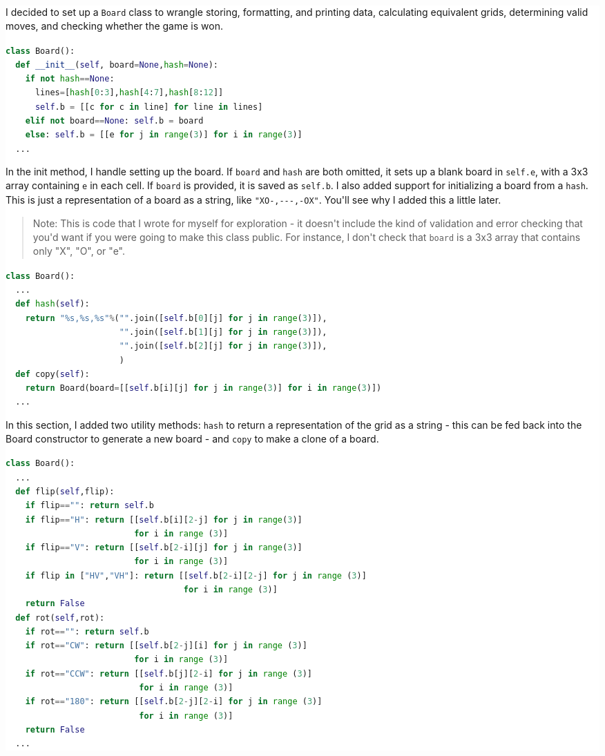 I decided to set up a `Board` class to wrangle storing, formatting, and printing data, calculating equivalent grids, determining valid moves, and checking whether the game is won.

```python
class Board():
  def __init__(self, board=None,hash=None):
    if not hash==None: 
      lines=[hash[0:3],hash[4:7],hash[8:12]]
      self.b = [[c for c in line] for line in lines]
    elif not board==None: self.b = board
    else: self.b = [[e for j in range(3)] for i in range(3)]
  ...
```

In the init method, I handle setting up the board. If `board` and `hash` are both omitted, it sets up a blank board in `self.e`, with a 3x3 array containing `e` in each cell. If `board` is provided, it is saved as `self.b`. I also added support for initializing a board from a `hash`. This is just a representation of a board as a string, like <span style="white-space: nowrap;">`"XO-,---,-OX"`</style>. You'll see why I added this a little later.

> Note: This is code that I wrote for myself for exploration - it doesn't include the kind of validation and error checking that you'd want if you were going to make this class public. For instance, I don't check that `board` is a 3x3 array that contains only "X", "O", or "e".

```python
class Board():
  ...
  def hash(self):
    return "%s,%s,%s"%("".join([self.b[0][j] for j in range(3)]),
                       "".join([self.b[1][j] for j in range(3)]),
                       "".join([self.b[2][j] for j in range(3)]), 
                       )
  def copy(self):
    return Board(board=[[self.b[i][j] for j in range(3)] for i in range(3)])
  ...
```

In this section, I added two utility methods: `hash` to return a representation of the grid as a string - this can be fed back into the Board constructor to generate a new board - and `copy` to make a clone of a board.

```python
class Board():
  ...
  def flip(self,flip):
    if flip=="": return self.b
    if flip=="H": return [[self.b[i][2-j] for j in range(3)]
                          for i in range (3)]
    if flip=="V": return [[self.b[2-i][j] for j in range(3)]
                          for i in range (3)]
    if flip in ["HV","VH"]: return [[self.b[2-i][2-j] for j in range (3)] 
                                    for i in range (3)]
    return False
  def rot(self,rot):
    if rot=="": return self.b
    if rot=="CW": return [[self.b[2-j][i] for j in range (3)] 
                          for i in range (3)]
    if rot=="CCW": return [[self.b[j][2-i] for j in range (3)] 
                           for i in range (3)]
    if rot=="180": return [[self.b[2-j][2-i] for j in range (3)] 
                           for i in range (3)]
    return False
  ...
```

